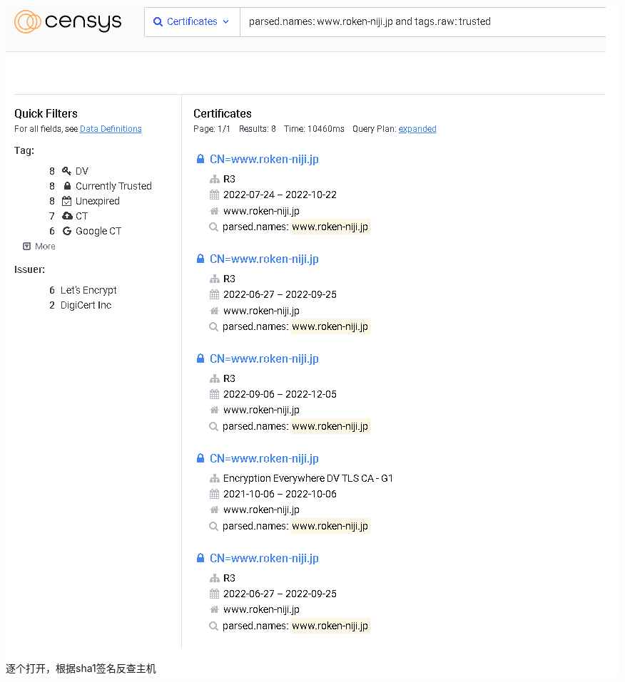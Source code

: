 ![image-20220923222403847](./img/1/attach-7ecab2afa7bc838d66708ab6fc569ac6fa493c13.png)

逐个打开，根据sha1签名反查主机
